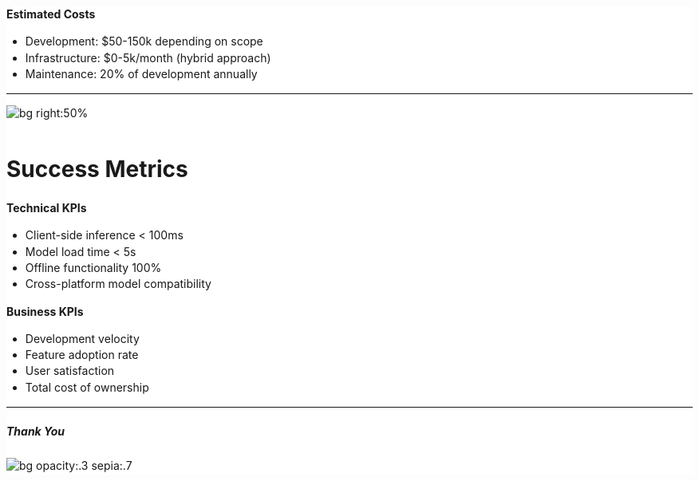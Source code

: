 **Estimated Costs**  
- Development: $50-150k depending on scope  
- Infrastructure: $0-5k/month (hybrid approach)  
- Maintenance: 20% of development annually  

---


![bg right:50%](assets/benchmark-illustration.avif)

# Success Metrics

**Technical KPIs**  
- Client-side inference < 100ms  
- Model load time < 5s  
- Offline functionality 100%  
- Cross-platform model compatibility  

**Business KPIs**  
- Development velocity  
- Feature adoption rate  
- User satisfaction  
- Total cost of ownership  

---

##### Thank You
![bg opacity:.3 sepia:.7](assets/starting-business.avif)